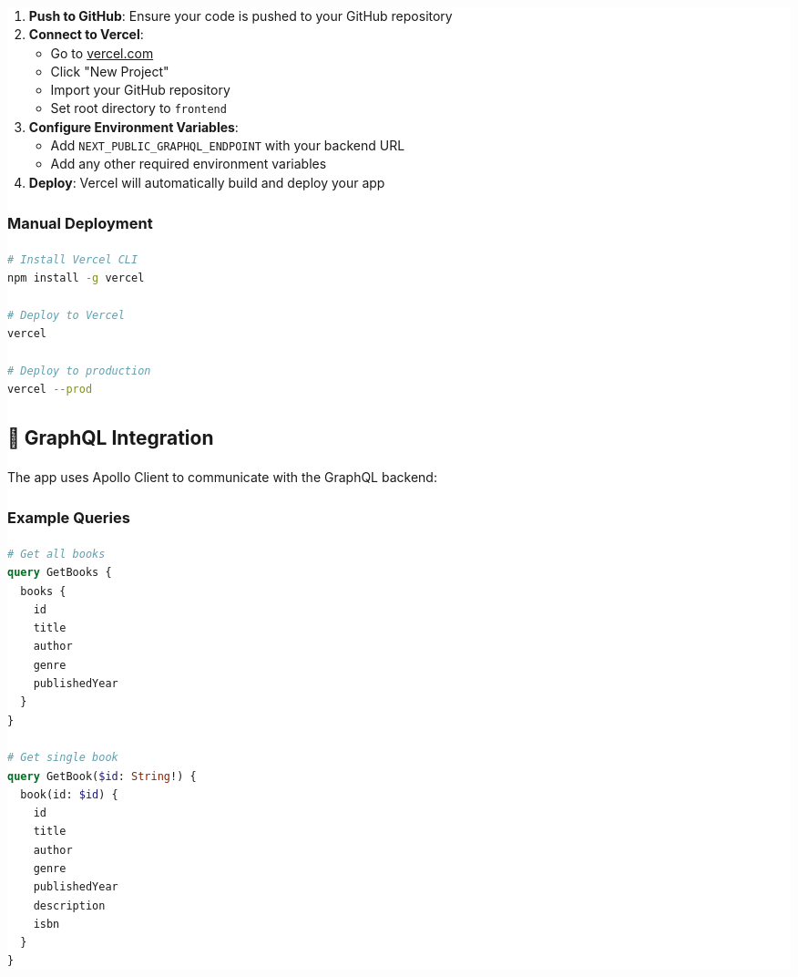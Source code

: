 1. **Push to GitHub**: Ensure your code is pushed to your GitHub repository
2. **Connect to Vercel**:
   - Go to [vercel.com](https://vercel.com)
   - Click "New Project"
   - Import your GitHub repository
   - Set root directory to `frontend`
3. **Configure Environment Variables**:
   - Add `NEXT_PUBLIC_GRAPHQL_ENDPOINT` with your backend URL
   - Add any other required environment variables
4. **Deploy**: Vercel will automatically build and deploy your app

### Manual Deployment

```bash
# Install Vercel CLI
npm install -g vercel

# Deploy to Vercel
vercel

# Deploy to production
vercel --prod
```

## 🔌 GraphQL Integration

The app uses Apollo Client to communicate with the GraphQL backend:

### Example Queries

```graphql
# Get all books
query GetBooks {
  books {
    id
    title
    author
    genre
    publishedYear
  }
}

# Get single book
query GetBook($id: String!) {
  book(id: $id) {
    id
    title
    author
    genre
    publishedYear
    description
    isbn
  }
}
```
